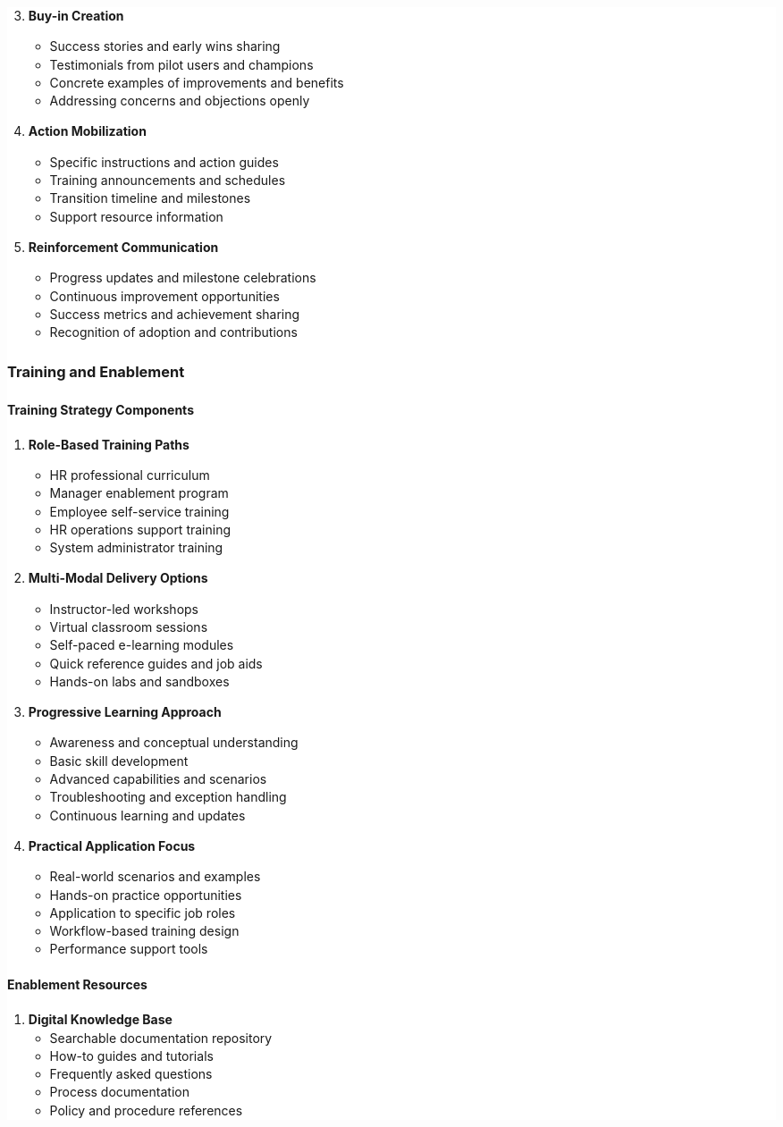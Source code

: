 3. **Buy-in Creation**
   - Success stories and early wins sharing
   - Testimonials from pilot users and champions
   - Concrete examples of improvements and benefits
   - Addressing concerns and objections openly

4. **Action Mobilization**
   - Specific instructions and action guides
   - Training announcements and schedules
   - Transition timeline and milestones
   - Support resource information

5. **Reinforcement Communication**
   - Progress updates and milestone celebrations
   - Continuous improvement opportunities
   - Success metrics and achievement sharing
   - Recognition of adoption and contributions

### Training and Enablement

#### Training Strategy Components

1. **Role-Based Training Paths**
   - HR professional curriculum
   - Manager enablement program
   - Employee self-service training
   - HR operations support training
   - System administrator training

2. **Multi-Modal Delivery Options**
   - Instructor-led workshops
   - Virtual classroom sessions
   - Self-paced e-learning modules
   - Quick reference guides and job aids
   - Hands-on labs and sandboxes

3. **Progressive Learning Approach**
   - Awareness and conceptual understanding
   - Basic skill development
   - Advanced capabilities and scenarios
   - Troubleshooting and exception handling
   - Continuous learning and updates

4. **Practical Application Focus**
   - Real-world scenarios and examples
   - Hands-on practice opportunities
   - Application to specific job roles
   - Workflow-based training design
   - Performance support tools

#### Enablement Resources

1. **Digital Knowledge Base**
   - Searchable documentation repository
   - How-to guides and tutorials
   - Frequently asked questions
   - Process documentation
   - Policy and procedure references

